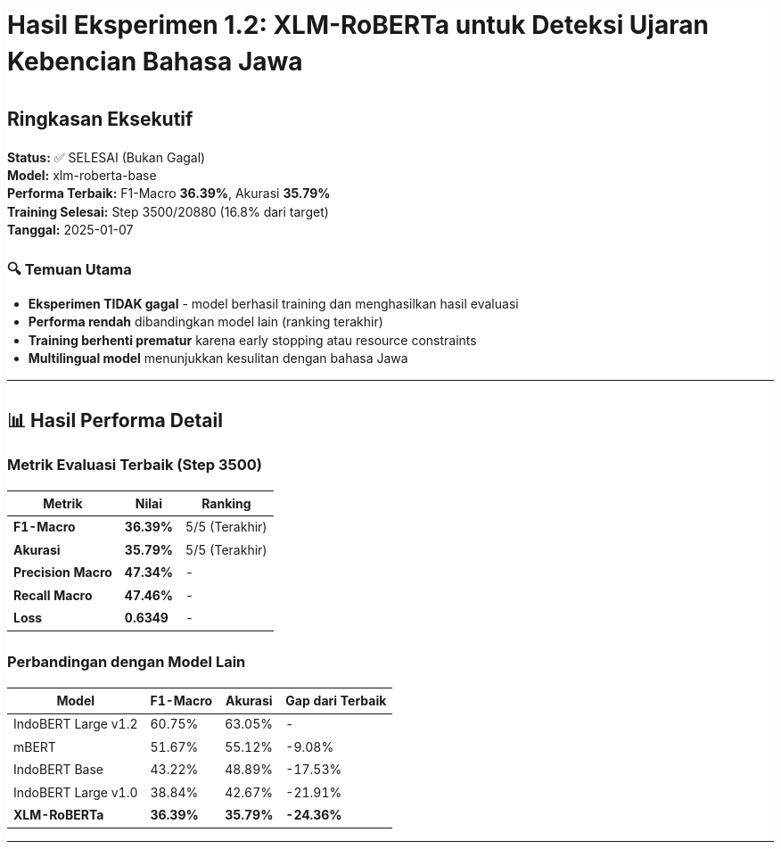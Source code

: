# Hasil Eksperimen 1.2: XLM-RoBERTa untuk Deteksi Ujaran Kebencian Bahasa Jawa

## Ringkasan Eksekutif

**Status:** ✅ SELESAI (Bukan Gagal)  
**Model:** xlm-roberta-base  
**Performa Terbaik:** F1-Macro **36.39%**, Akurasi **35.79%**  
**Training Selesai:** Step 3500/20880 (16.8% dari target)  
**Tanggal:** 2025-01-07  

### 🔍 Temuan Utama
- **Eksperimen TIDAK gagal** - model berhasil training dan menghasilkan hasil evaluasi
- **Performa rendah** dibandingkan model lain (ranking terakhir)
- **Training berhenti prematur** karena early stopping atau resource constraints
- **Multilingual model** menunjukkan kesulitan dengan bahasa Jawa

---

## 📊 Hasil Performa Detail

### Metrik Evaluasi Terbaik (Step 3500)

| Metrik | Nilai | Ranking |
|--------|-------|----------|
| **F1-Macro** | **36.39%** | 5/5 (Terakhir) |
| **Akurasi** | **35.79%** | 5/5 (Terakhir) |
| **Precision Macro** | **47.34%** | - |
| **Recall Macro** | **47.46%** | - |
| **Loss** | **0.6349** | - |

### Perbandingan dengan Model Lain

| Model | F1-Macro | Akurasi | Gap dari Terbaik |
|-------|----------|---------|------------------|
| IndoBERT Large v1.2 | 60.75% | 63.05% | - |
| mBERT | 51.67% | 55.12% | -9.08% |
| IndoBERT Base | 43.22% | 48.89% | -17.53% |
| IndoBERT Large v1.0 | 38.84% | 42.67% | -21.91% |
| **XLM-RoBERTa** | **36.39%** | **35.79%** | **-24.36%** |

---
